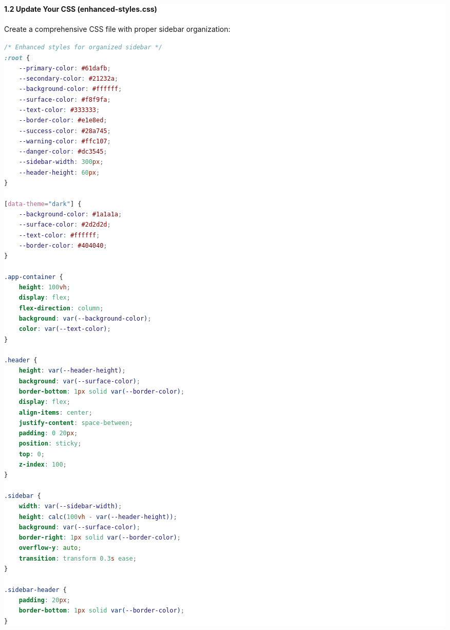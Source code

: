 ```html
```

#### 1.2 Update Your CSS (enhanced-styles.css)

Create a comprehensive CSS file with proper sidebar organization:

```css
/* Enhanced styles for organized sidebar */
:root {
    --primary-color: #61dafb;
    --secondary-color: #21232a;
    --background-color: #ffffff;
    --surface-color: #f8f9fa;
    --text-color: #333333;
    --border-color: #e1e8ed;
    --success-color: #28a745;
    --warning-color: #ffc107;
    --danger-color: #dc3545;
    --sidebar-width: 300px;
    --header-height: 60px;
}

[data-theme="dark"] {
    --background-color: #1a1a1a;
    --surface-color: #2d2d2d;
    --text-color: #ffffff;
    --border-color: #404040;
}

.app-container {
    height: 100vh;
    display: flex;
    flex-direction: column;
    background: var(--background-color);
    color: var(--text-color);
}

.header {
    height: var(--header-height);
    background: var(--surface-color);
    border-bottom: 1px solid var(--border-color);
    display: flex;
    align-items: center;
    justify-content: space-between;
    padding: 0 20px;
    position: sticky;
    top: 0;
    z-index: 100;
}

.sidebar {
    width: var(--sidebar-width);
    height: calc(100vh - var(--header-height));
    background: var(--surface-color);
    border-right: 1px solid var(--border-color);
    overflow-y: auto;
    transition: transform 0.3s ease;
}

.sidebar-header {
    padding: 20px;
    border-bottom: 1px solid var(--border-color);
}

```
